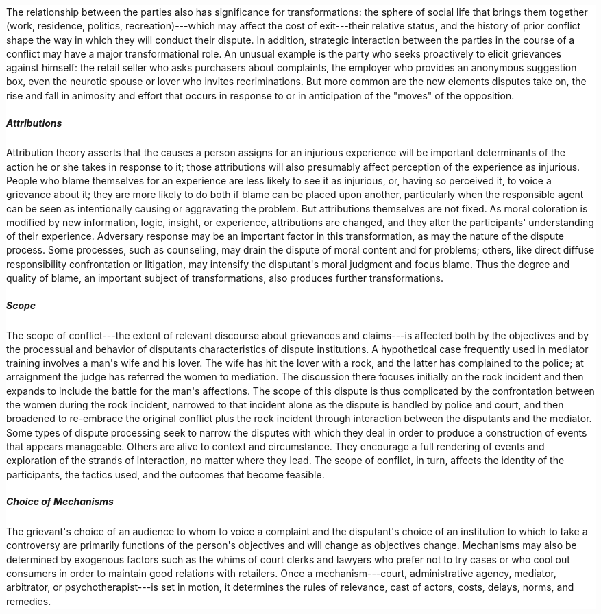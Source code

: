 The relationship between the parties also has significance for transformations: the sphere of social life that brings them together (work, residence, politics, recreation)---which may affect the cost of exit---their relative status, and the history of prior conflict shape the way in which they will conduct their dispute. In addition, strategic interaction between the parties in the course of a conflict may have a major transformational role. An unusual example is the party who seeks proactively to elicit grievances against himself: the retail seller who asks purchasers about complaints, the employer who provides an anonymous suggestion box, even the neurotic spouse or lover who invites recriminations. But more common are the new elements disputes take on, the rise and fall in animosity and effort that occurs in response to or in anticipation of the "moves" of the opposition.

##### Attributions

Attribution theory asserts that the causes a person assigns for an injurious experience will be important determinants of the action he or she takes in response to it; those attributions will also presumably affect perception of the experience as injurious. People who blame themselves for an experience are less likely to see it as injurious, or, having so perceived it, to voice a grievance about it; they are more likely to do both if blame can be placed upon another, particularly when the responsible agent can be seen as intentionally causing or aggravating the problem. But attributions themselves are not fixed. As moral coloration is modified by new information, logic, insight, or experience, attributions are changed, and they alter the participants' understanding of their experience. Adversary response may be an important factor in this transformation, as may the nature of the dispute process. Some processes, such as counseling, may drain the dispute of moral content and for problems; others, like direct diffuse responsibility confrontation or litigation, may intensify the disputant's moral judgment and focus blame. Thus the degree and quality of blame, an important subject of transformations, also produces further transformations.

##### Scope

The scope of conflict---the extent of relevant discourse about grievances and claims---is affected both by the objectives and by the processual and behavior of disputants characteristics of dispute institutions. A hypothetical case frequently used in mediator training involves a man's wife and his lover. The wife has hit the lover with a rock, and the latter has complained to the police; at arraignment the judge has referred the women to mediation. The discussion there focuses initially on the rock incident and then expands to include the battle for the man's affections. The scope of this dispute is thus complicated by the confrontation between the women during the rock incident, narrowed to that incident alone as the dispute is handled by police and court, and then broadened to re-embrace the original conflict plus the rock incident through interaction between the disputants and the mediator. Some types of dispute processing seek to narrow the disputes with which they deal in order to produce a construction of events that appears manageable. Others are alive to context and circumstance. They encourage a full rendering of events and exploration of the strands of interaction, no matter where they lead. The scope of conflict, in turn, affects the identity of the participants, the tactics used, and the outcomes that become feasible.

##### Choice of Mechanisms

The grievant's choice of an audience to whom to voice a complaint and the disputant's choice of an institution to which to take a controversy are primarily functions of the person's objectives and will change as objectives change. Mechanisms may also be determined by exogenous factors such as the whims of court clerks and lawyers who prefer not to try cases or who cool out consumers in order to maintain good relations with retailers. Once a mechanism---court, administrative agency, mediator, arbitrator, or psychotherapist---is set in motion, it determines the rules of relevance, cast of actors, costs, delays, norms, and remedies.
